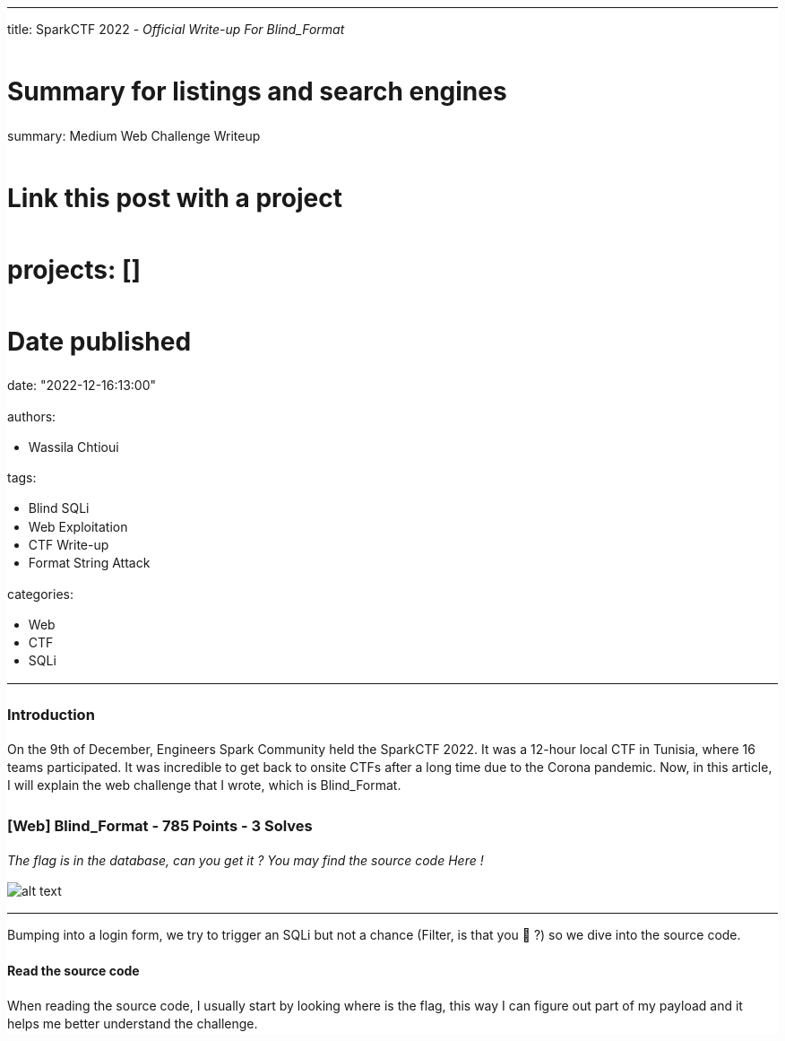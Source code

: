 
---
title: SparkCTF 2022 - _Official Write-up For Blind_Format_ 
# Summary for listings and search engines
summary: Medium Web Challenge Writeup 
# Link this post with a project
# projects: []

# Date published
date: "2022-12-16:13:00"

authors:
- Wassila Chtioui

tags:
- Blind SQLi
- Web Exploitation
- CTF Write-up
- Format String Attack

categories:
- Web
- CTF
- SQLi
---

### Introduction
On the 9th of December, Engineers Spark Community held the SparkCTF 2022. It was a 12-hour local CTF in Tunisia, where 16 teams participated. It was incredible to get back to onsite CTFs after a long time due to the Corona pandemic.
Now, in this article, I will explain the web challenge that I wrote, which is Blind_Format.
### [Web] Blind_Format -  785 Points - 3 Solves 
_The flag is in the database, can you get it ? 
You may find the source code Here !_


![alt text](https://i.imgur.com/Tp8a8oF.png)

-------------------------------

Bumping into a login form, we try to trigger an SQLi but not a chance (Filter, is that you 💭 ?) so we dive into the source code.

#### Read the source code

When reading the source code, I usually start by looking where is the flag, this way I can figure out part of my payload and it helps me better understand the challenge.

